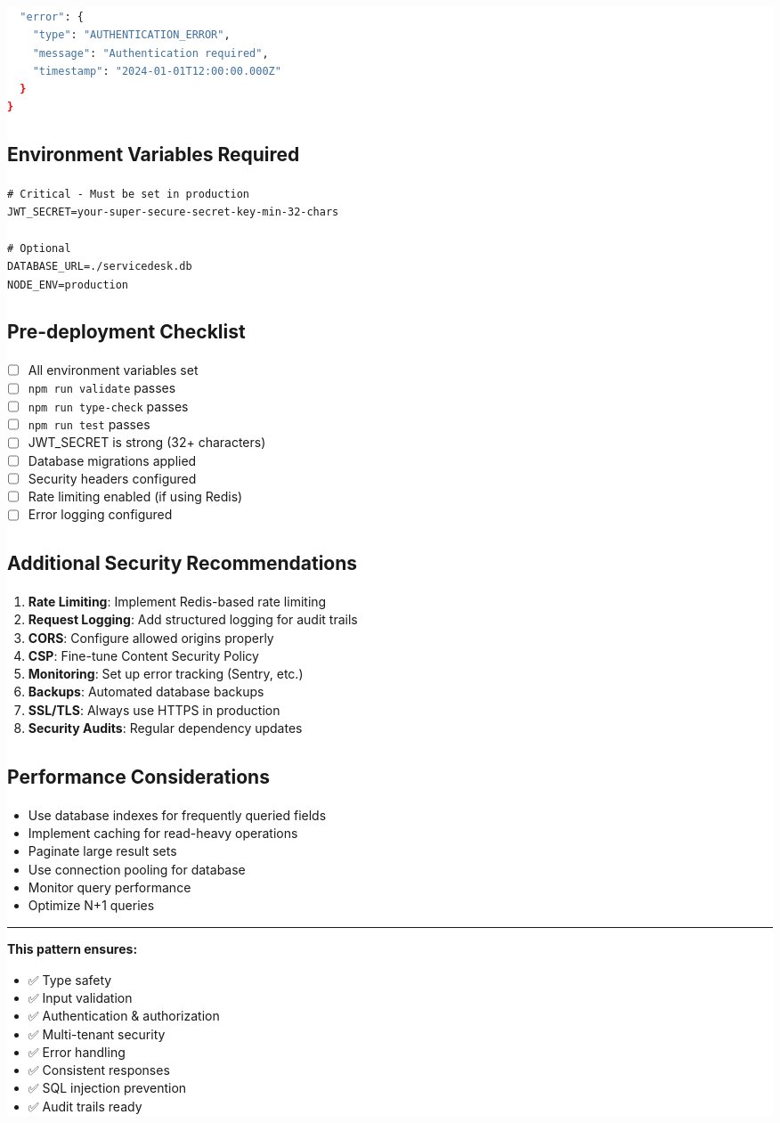 ```bash
  "error": {
    "type": "AUTHENTICATION_ERROR",
    "message": "Authentication required",
    "timestamp": "2024-01-01T12:00:00.000Z"
  }
}
```

## Environment Variables Required

```env
# Critical - Must be set in production
JWT_SECRET=your-super-secure-secret-key-min-32-chars

# Optional
DATABASE_URL=./servicedesk.db
NODE_ENV=production
```

## Pre-deployment Checklist

- [ ] All environment variables set
- [ ] `npm run validate` passes
- [ ] `npm run type-check` passes
- [ ] `npm run test` passes
- [ ] JWT_SECRET is strong (32+ characters)
- [ ] Database migrations applied
- [ ] Security headers configured
- [ ] Rate limiting enabled (if using Redis)
- [ ] Error logging configured

## Additional Security Recommendations

1. **Rate Limiting**: Implement Redis-based rate limiting
2. **Request Logging**: Add structured logging for audit trails
3. **CORS**: Configure allowed origins properly
4. **CSP**: Fine-tune Content Security Policy
5. **Monitoring**: Set up error tracking (Sentry, etc.)
6. **Backups**: Automated database backups
7. **SSL/TLS**: Always use HTTPS in production
8. **Security Audits**: Regular dependency updates

## Performance Considerations

- Use database indexes for frequently queried fields
- Implement caching for read-heavy operations
- Paginate large result sets
- Use connection pooling for database
- Monitor query performance
- Optimize N+1 queries

---

**This pattern ensures:**
- ✅ Type safety
- ✅ Input validation
- ✅ Authentication & authorization
- ✅ Multi-tenant security
- ✅ Error handling
- ✅ Consistent responses
- ✅ SQL injection prevention
- ✅ Audit trails ready
